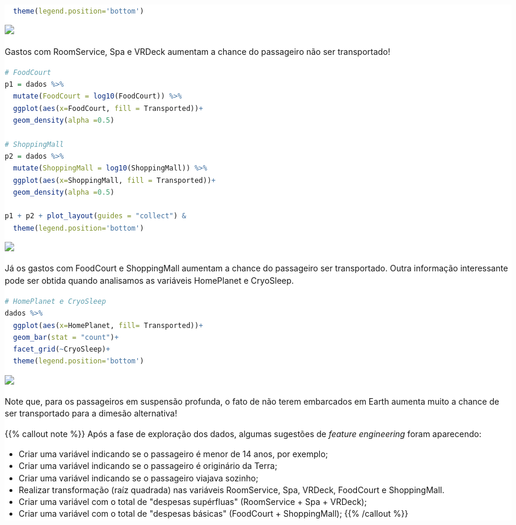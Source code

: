 ```r
  theme(legend.position='bottom')
```

<img src="{{< blogdown/postref >}}index.pt_files/figure-html/unnamed-chunk-20-1.png" width="672" />

Gastos com RoomService, Spa e VRDeck aumentam a chance do passageiro não ser transportado!


```r
# FoodCourt
p1 = dados %>% 
  mutate(FoodCourt = log10(FoodCourt)) %>% 
  ggplot(aes(x=FoodCourt, fill = Transported))+
  geom_density(alpha =0.5)

# ShoppingMall
p2 = dados %>% 
  mutate(ShoppingMall = log10(ShoppingMall)) %>% 
  ggplot(aes(x=ShoppingMall, fill = Transported))+
  geom_density(alpha =0.5)

p1 + p2 + plot_layout(guides = "collect") &
  theme(legend.position='bottom')
```

<img src="{{< blogdown/postref >}}index.pt_files/figure-html/unnamed-chunk-21-1.png" width="672" />

Já os gastos com FoodCourt e ShoppingMall aumentam a chance do passageiro ser transportado. Outra informação interessante pode ser obtida quando analisamos as variáveis HomePlanet e CryoSleep.



```r
# HomePlanet e CryoSleep
dados %>% 
  ggplot(aes(x=HomePlanet, fill= Transported))+
  geom_bar(stat = "count")+
  facet_grid(~CryoSleep)+
  theme(legend.position='bottom')
```

<img src="{{< blogdown/postref >}}index.pt_files/figure-html/unnamed-chunk-22-1.png" width="672" />

Note que, para os passageiros em suspensão profunda, o fato de não terem embarcados em Earth aumenta muito a chance de ser transportado para a dimesão alternativa! 

{{% callout note %}}
Após a fase de exploração dos dados, algumas sugestões de _feature engineering_ foram aparecendo:

  - Criar uma variável indicando se o passageiro é menor de 14 anos, por exemplo;
  - Criar uma variável indicando se o passageiro é originário da Terra;
  - Criar uma variável indicando se o passageiro viajava sozinho;
  - Realizar transformação (raíz quadrada) nas variáveis RoomService, Spa, VRDeck, FoodCourt e ShoppingMall.
  - Criar uma variável com o total de "despesas supérfluas" (RoomService + Spa + VRDeck);
  - Criar uma variável com o total de "despesas básicas" (FoodCourt + ShoppingMall);
{{% /callout %}} 
  